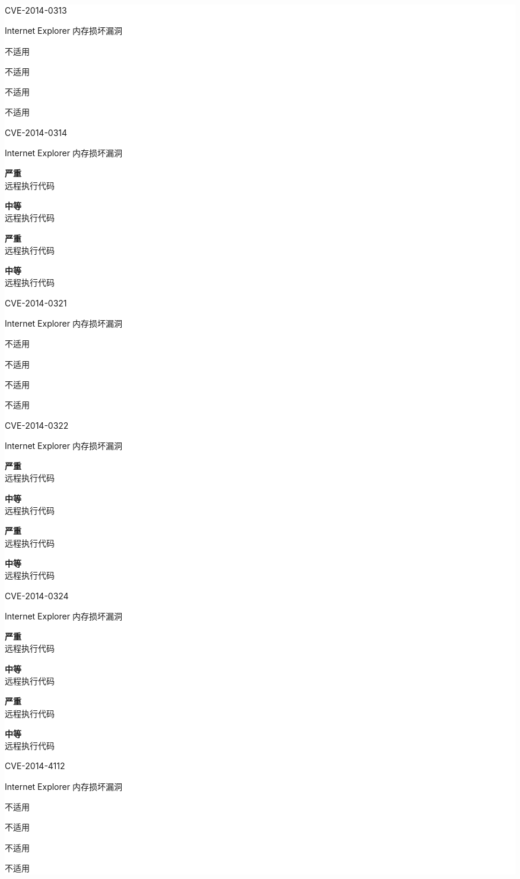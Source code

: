 </tr>
<tr class="odd">
<td style="border:1px solid black;"><p>CVE-2014-0313</p></td>
<td style="border:1px solid black;"><p>Internet Explorer 内存损坏漏洞</p></td>
<td style="border:1px solid black;"><p>不适用</p></td>
<td style="border:1px solid black;"><p>不适用</p></td>
<td style="border:1px solid black;"><p>不适用</p></td>
<td style="border:1px solid black;"><p>不适用</p></td>
</tr>  
<tr class="even">
<td style="border:1px solid black;"><p>CVE-2014-0314</p></td>
<td style="border:1px solid black;"><p>Internet Explorer 内存损坏漏洞</p></td>
<td style="border:1px solid black;"><p><strong>严重<br />
</strong>远程执行代码</p></td>
<td style="border:1px solid black;"><p><strong>中等<br />
</strong>远程执行代码</p></td>
<td style="border:1px solid black;"><p><strong>严重<br />
</strong>远程执行代码</p></td>
<td style="border:1px solid black;"><p><strong>中等<br />
</strong>远程执行代码</p></td>
</tr>
<tr class="odd">
<td style="border:1px solid black;"><p>CVE-2014-0321</p></td>
<td style="border:1px solid black;"><p>Internet Explorer 内存损坏漏洞</p></td>
<td style="border:1px solid black;"><p>不适用</p></td>
<td style="border:1px solid black;"><p>不适用</p></td>
<td style="border:1px solid black;"><p>不适用</p></td>
<td style="border:1px solid black;"><p>不适用</p></td>
</tr>  
<tr class="even">
<td style="border:1px solid black;"><p>CVE-2014-0322</p></td>
<td style="border:1px solid black;"><p>Internet Explorer 内存损坏漏洞</p></td>
<td style="border:1px solid black;"><p><strong>严重<br />
</strong>远程执行代码</p></td>
<td style="border:1px solid black;"><p><strong>中等<br />
</strong>远程执行代码</p></td>
<td style="border:1px solid black;"><p><strong>严重<br />
</strong>远程执行代码</p></td>
<td style="border:1px solid black;"><p><strong>中等<br />
</strong>远程执行代码</p></td>
</tr>
<tr class="odd">
<td style="border:1px solid black;"><p>CVE-2014-0324</p></td>
<td style="border:1px solid black;"><p>Internet Explorer 内存损坏漏洞</p></td>
<td style="border:1px solid black;"><p><strong>严重<br />
</strong>远程执行代码</p></td>
<td style="border:1px solid black;"><p><strong>中等<br />
</strong>远程执行代码</p></td>
<td style="border:1px solid black;"><p><strong>严重<br />
</strong>远程执行代码</p></td>
<td style="border:1px solid black;"><p><strong>中等<br />
</strong>远程执行代码</p></td>
</tr>
<tr class="even">
<td style="border:1px solid black;"><p>CVE-2014-4112</p></td>
<td style="border:1px solid black;"><p>Internet Explorer 内存损坏漏洞</p></td>
<td style="border:1px solid black;"><p>不适用</p></td>
<td style="border:1px solid black;"><p>不适用</p></td>
<td style="border:1px solid black;"><p>不适用</p></td>
<td style="border:1px solid black;"><p>不适用</p></td>
</tr>  
</tbody>  
</table>
  